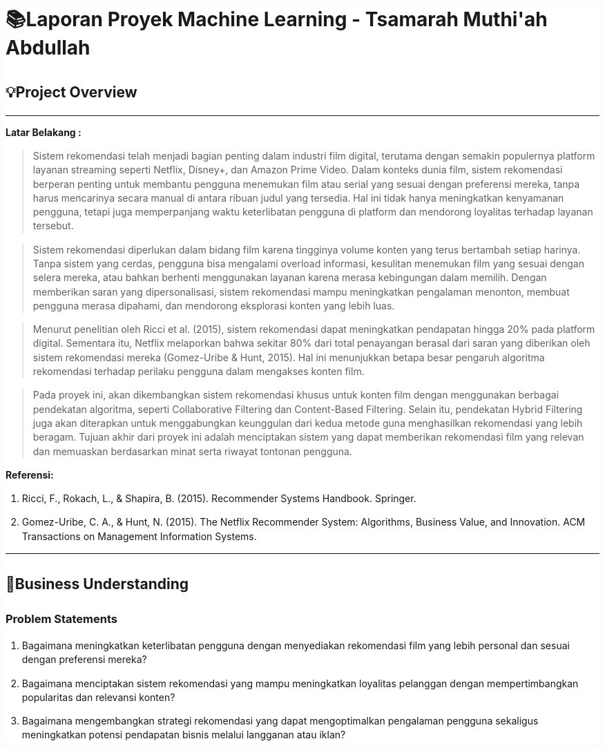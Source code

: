 # 📚Laporan Proyek Machine Learning - Tsamarah Muthi'ah Abdullah

## 💡Project Overview
---
**Latar Belakang :**
> Sistem rekomendasi telah menjadi bagian penting dalam industri film digital, terutama dengan semakin populernya platform layanan streaming seperti Netflix, Disney+, dan Amazon Prime Video. Dalam konteks dunia film, sistem rekomendasi berperan penting untuk membantu pengguna menemukan film atau serial yang sesuai dengan preferensi mereka, tanpa harus mencarinya secara manual di antara ribuan judul yang tersedia. Hal ini tidak hanya meningkatkan kenyamanan pengguna, tetapi juga memperpanjang waktu keterlibatan pengguna di platform dan mendorong loyalitas terhadap layanan tersebut.

> Sistem rekomendasi diperlukan dalam bidang film karena tingginya volume konten yang terus bertambah setiap harinya. Tanpa sistem yang cerdas, pengguna bisa mengalami overload informasi, kesulitan menemukan film yang sesuai dengan selera mereka, atau bahkan berhenti menggunakan layanan karena merasa kebingungan dalam memilih. Dengan memberikan saran yang dipersonalisasi, sistem rekomendasi mampu meningkatkan pengalaman menonton, membuat pengguna merasa dipahami, dan mendorong eksplorasi konten yang lebih luas.

> Menurut penelitian oleh Ricci et al. (2015), sistem rekomendasi dapat meningkatkan pendapatan hingga 20% pada platform digital. Sementara itu, Netflix melaporkan bahwa sekitar 80% dari total penayangan berasal dari saran yang diberikan oleh sistem rekomendasi mereka (Gomez-Uribe & Hunt, 2015). Hal ini menunjukkan betapa besar pengaruh algoritma rekomendasi terhadap perilaku pengguna dalam mengakses konten film.

> Pada proyek ini, akan dikembangkan sistem rekomendasi khusus untuk konten film dengan menggunakan berbagai pendekatan algoritma, seperti Collaborative Filtering dan Content-Based Filtering. Selain itu, pendekatan Hybrid Filtering juga akan diterapkan untuk menggabungkan keunggulan dari kedua metode guna menghasilkan rekomendasi yang lebih beragam. Tujuan akhir dari proyek ini adalah menciptakan sistem yang dapat memberikan rekomendasi film yang relevan dan memuaskan berdasarkan minat serta riwayat tontonan pengguna.

**Referensi:**

1. Ricci, F., Rokach, L., & Shapira, B. (2015). Recommender Systems Handbook. Springer.

2. Gomez-Uribe, C. A., & Hunt, N. (2015). The Netflix Recommender System: Algorithms, Business Value, and Innovation. ACM Transactions on Management Information Systems.
---
## 🎯Business Understanding

### Problem Statements

1. Bagaimana meningkatkan keterlibatan pengguna dengan menyediakan rekomendasi film yang lebih personal dan sesuai dengan preferensi mereka?

2. Bagaimana menciptakan sistem rekomendasi yang mampu meningkatkan loyalitas pelanggan dengan mempertimbangkan popularitas dan relevansi konten?

3. Bagaimana mengembangkan strategi rekomendasi yang dapat mengoptimalkan pengalaman pengguna sekaligus meningkatkan potensi pendapatan bisnis melalui langganan atau iklan?
